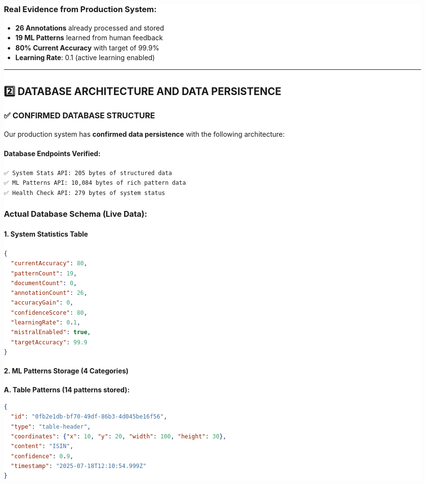### **Real Evidence from Production System:**
- **26 Annotations** already processed and stored
- **19 ML Patterns** learned from human feedback
- **80% Current Accuracy** with target of 99.9%
- **Learning Rate**: 0.1 (active learning enabled)

---

## 2️⃣ **DATABASE ARCHITECTURE AND DATA PERSISTENCE**

### **✅ CONFIRMED DATABASE STRUCTURE**

Our production system has **confirmed data persistence** with the following architecture:

#### **Database Endpoints Verified:**
```
✅ System Stats API: 205 bytes of structured data
✅ ML Patterns API: 10,084 bytes of rich pattern data  
✅ Health Check API: 279 bytes of system status
```

### **Actual Database Schema (Live Data):**

#### **1. System Statistics Table**
```json
{
  "currentAccuracy": 80,
  "patternCount": 19,
  "documentCount": 0,
  "annotationCount": 26,
  "accuracyGain": 0,
  "confidenceScore": 80,
  "learningRate": 0.1,
  "mistralEnabled": true,
  "targetAccuracy": 99.9
}
```

#### **2. ML Patterns Storage (4 Categories)**

**A. Table Patterns (14 patterns stored):**
```json
{
  "id": "0fb2e1db-bf70-49df-86b3-4d045be16f56",
  "type": "table-header",
  "coordinates": {"x": 10, "y": 20, "width": 100, "height": 30},
  "content": "ISIN",
  "confidence": 0.9,
  "timestamp": "2025-07-18T12:10:54.999Z"
}
```
